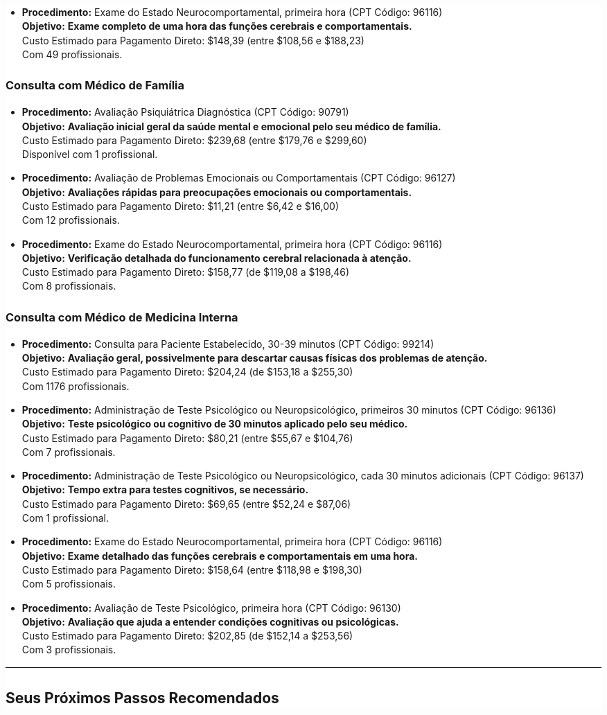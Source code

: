 - **Procedimento:** Exame do Estado Neurocomportamental, primeira hora (CPT Código: 96116)  
  **Objetivo:** **Exame completo de uma hora das funções cerebrais e comportamentais.**  
  Custo Estimado para Pagamento Direto: $148,39 (entre $108,56 e $188,23)  
  Com 49 profissionais.

### Consulta com Médico de Família

- **Procedimento:** Avaliação Psiquiátrica Diagnóstica (CPT Código: 90791)  
  **Objetivo:** **Avaliação inicial geral da saúde mental e emocional pelo seu médico de família.**  
  Custo Estimado para Pagamento Direto: $239,68 (entre $179,76 e $299,60)  
  Disponível com 1 profissional.

- **Procedimento:** Avaliação de Problemas Emocionais ou Comportamentais (CPT Código: 96127)  
  **Objetivo:** **Avaliações rápidas para preocupações emocionais ou comportamentais.**  
  Custo Estimado para Pagamento Direto: $11,21 (entre $6,42 e $16,00)  
  Com 12 profissionais.

- **Procedimento:** Exame do Estado Neurocomportamental, primeira hora (CPT Código: 96116)  
  **Objetivo:** **Verificação detalhada do funcionamento cerebral relacionada à atenção.**  
  Custo Estimado para Pagamento Direto: $158,77 (de $119,08 a $198,46)  
  Com 8 profissionais.

### Consulta com Médico de Medicina Interna

- **Procedimento:** Consulta para Paciente Estabelecido, 30-39 minutos (CPT Código: 99214)  
  **Objetivo:** **Avaliação geral, possivelmente para descartar causas físicas dos problemas de atenção.**  
  Custo Estimado para Pagamento Direto: $204,24 (de $153,18 a $255,30)  
  Com 1176 profissionais.

- **Procedimento:** Administração de Teste Psicológico ou Neuropsicológico, primeiros 30 minutos (CPT Código: 96136)  
  **Objetivo:** **Teste psicológico ou cognitivo de 30 minutos aplicado pelo seu médico.**  
  Custo Estimado para Pagamento Direto: $80,21 (entre $55,67 e $104,76)  
  Com 7 profissionais.

- **Procedimento:** Administração de Teste Psicológico ou Neuropsicológico, cada 30 minutos adicionais (CPT Código: 96137)  
  **Objetivo:** **Tempo extra para testes cognitivos, se necessário.**  
  Custo Estimado para Pagamento Direto: $69,65 (entre $52,24 e $87,06)  
  Com 1 profissional.

- **Procedimento:** Exame do Estado Neurocomportamental, primeira hora (CPT Código: 96116)  
  **Objetivo:** **Exame detalhado das funções cerebrais e comportamentais em uma hora.**  
  Custo Estimado para Pagamento Direto: $158,64 (entre $118,98 e $198,30)  
  Com 5 profissionais.

- **Procedimento:** Avaliação de Teste Psicológico, primeira hora (CPT Código: 96130)  
  **Objetivo:** **Avaliação que ajuda a entender condições cognitivas ou psicológicas.**  
  Custo Estimado para Pagamento Direto: $202,85 (de $152,14 a $253,56)  
  Com 3 profissionais.

---

## Seus Próximos Passos Recomendados
